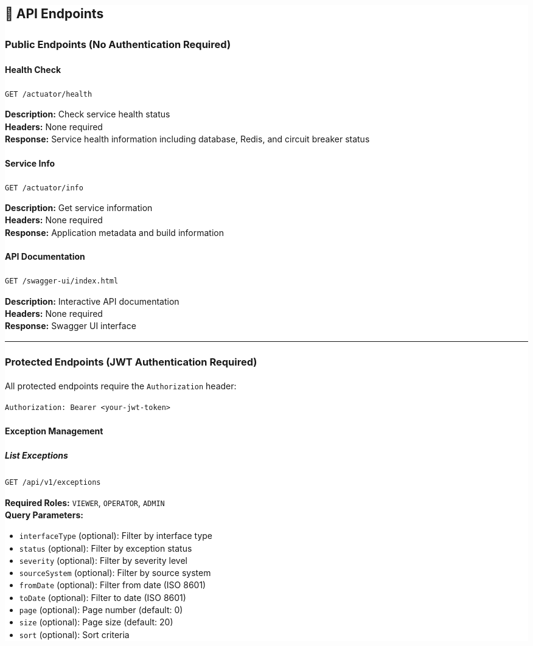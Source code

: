 ## 📡 API Endpoints

### Public Endpoints (No Authentication Required)

#### Health Check
```http
GET /actuator/health
```
**Description:** Check service health status  
**Headers:** None required  
**Response:** Service health information including database, Redis, and circuit breaker status

#### Service Info
```http
GET /actuator/info
```
**Description:** Get service information  
**Headers:** None required  
**Response:** Application metadata and build information

#### API Documentation
```http
GET /swagger-ui/index.html
```
**Description:** Interactive API documentation  
**Headers:** None required  
**Response:** Swagger UI interface

---

### Protected Endpoints (JWT Authentication Required)

All protected endpoints require the `Authorization` header:
```
Authorization: Bearer <your-jwt-token>
```

#### Exception Management

##### List Exceptions
```http
GET /api/v1/exceptions
```
**Required Roles:** `VIEWER`, `OPERATOR`, `ADMIN`  
**Query Parameters:**
- `interfaceType` (optional): Filter by interface type
- `status` (optional): Filter by exception status
- `severity` (optional): Filter by severity level
- `sourceSystem` (optional): Filter by source system
- `fromDate` (optional): Filter from date (ISO 8601)
- `toDate` (optional): Filter to date (ISO 8601)
- `page` (optional): Page number (default: 0)
- `size` (optional): Page size (default: 20)
- `sort` (optional): Sort criteria
